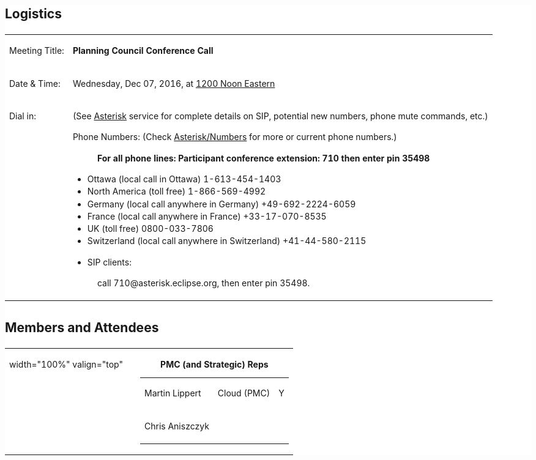 ## Logistics

<table>
<tbody>
<tr class="odd">
<td><p>Meeting Title:</p></td>
<td><p><strong>Planning Council Conference Call</strong></p></td>
</tr>
<tr class="even">
<td><p>Date &amp; Time:</p></td>
<td><p>Wednesday, Dec 07, 2016, at <a href="http://www.timeanddate.com/worldclock/fixedtime.html?year=2016&amp;month=12&amp;day=07&amp;hour=12&amp;min=0&amp;sec=0&amp;p1=179">1200 Noon Eastern</a></p></td>
</tr>
<tr class="odd">
<td><p>Dial in:</p></td>
<td><p>(See <a href="Asterisk" title="wikilink">Asterisk</a> service for complete details on SIP, potential new numbers, phone mute commands, etc.)</p>
<p>Phone Numbers: (Check <a href="Asterisk/Numbers" title="wikilink">Asterisk/Numbers</a> for more or current phone numbers.)</p>
<dl>
<dt></dt>
<dd><strong>For all phone lines: Participant conference extension: 710 then enter pin 35498</strong>
</dd>
</dl>
<ul>
<li>Ottawa (local call in Ottawa) 1-613-454-1403</li>
<li>North America (toll free) 1-866-569-4992</li>
<li>Germany (local call anywhere in Germany) +49-692-2224-6059</li>
<li>France (local call anywhere in France) +33-17-070-8535</li>
<li>UK (toll free) 0800-033-7806</li>
<li>Switzerland (local call anywhere in Switzerland) +41-44-580-2115</li>
</ul>
<ul>
<li>SIP clients:</li>
</ul>
<dl>
<dt></dt>
<dd>call 710@asterisk.eclipse.org, then enter pin 35498.
</dd>
</dl></td>
</tr>
</tbody>
</table>

## Members and Attendees

<table>
<tbody>
<tr class="odd">
<td><p>width="100%" valign="top"</p></td>
<td></td>
<td><table>
<caption><strong>PMC (and Strategic) Reps</strong></caption>
<tbody>
<tr class="odd">
<td><p>Martin Lippert</p></td>
<td><p>Cloud (PMC)</p></td>
<td><p>Y</p></td>
</tr>
<tr class="even">
<td><p>Chris Aniszczyk</p></td>
